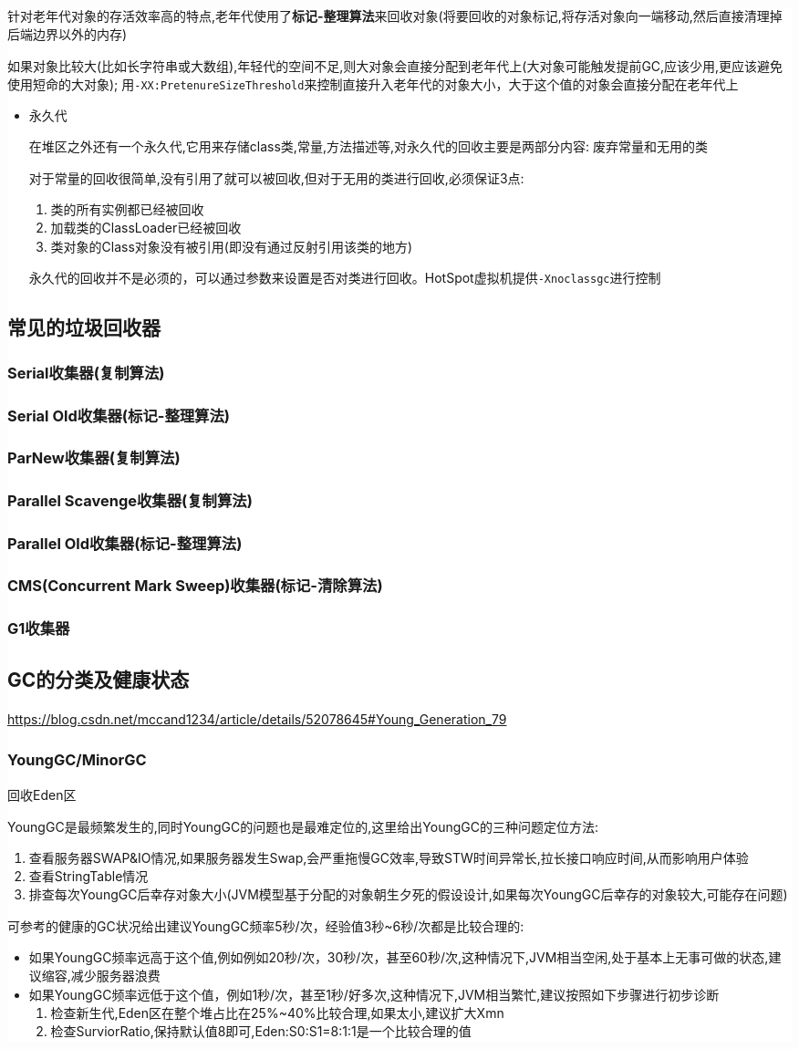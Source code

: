   针对老年代对象的存活效率高的特点,老年代使用了**标记-整理算法**来回收对象(将要回收的对象标记,将存活对象向一端移动,然后直接清理掉后端边界以外的内存)

  如果对象比较大(比如长字符串或大数组),年轻代的空间不足,则大对象会直接分配到老年代上(大对象可能触发提前GC,应该少用,更应该避免使用短命的大对象); 用`-XX:PretenureSizeThreshold`来控制直接升入老年代的对象大小，大于这个值的对象会直接分配在老年代上

- 永久代

  在堆区之外还有一个永久代,它用来存储class类,常量,方法描述等,对永久代的回收主要是两部分内容: 废弃常量和无用的类

  对于常量的回收很简单,没有引用了就可以被回收,但对于无用的类进行回收,必须保证3点:

  1. 类的所有实例都已经被回收
  2. 加载类的ClassLoader已经被回收
  3. 类对象的Class对象没有被引用(即没有通过反射引用该类的地方)

  永久代的回收并不是必须的，可以通过参数来设置是否对类进行回收。HotSpot虚拟机提供`-Xnoclassgc`进行控制

## 常见的垃圾回收器

### Serial收集器(复制算法)

### Serial Old收集器(标记-整理算法)

### ParNew收集器(复制算法)

### Parallel Scavenge收集器(复制算法)

### Parallel Old收集器(标记-整理算法)

### CMS(Concurrent Mark Sweep)收集器(标记-清除算法)

### G1收集器



## GC的分类及健康状态

https://blog.csdn.net/mccand1234/article/details/52078645#Young_Generation_79

### YoungGC/MinorGC

回收Eden区

YoungGC是最频繁发生的,同时YoungGC的问题也是最难定位的,这里给出YoungGC的三种问题定位方法:

1. 查看服务器SWAP&IO情况,如果服务器发生Swap,会严重拖慢GC效率,导致STW时间异常长,拉长接口响应时间,从而影响用户体验
2. 查看StringTable情况
3. 排查每次YoungGC后幸存对象大小(JVM模型基于分配的对象朝生夕死的假设设计,如果每次YoungGC后幸存的对象较大,可能存在问题)

可参考的健康的GC状况给出建议YoungGC频率5秒/次，经验值3秒~6秒/次都是比较合理的:

- 如果YoungGC频率远高于这个值,例如例如20秒/次，30秒/次，甚至60秒/次,这种情况下,JVM相当空闲,处于基本上无事可做的状态,建议缩容,减少服务器浪费
- 如果YoungGC频率远低于这个值，例如1秒/次，甚至1秒/好多次,这种情况下,JVM相当繁忙,建议按照如下步骤进行初步诊断
  1. 检查新生代,Eden区在整个堆占比在25%~40%比较合理,如果太小,建议扩大Xmn
  2. 检查SurviorRatio,保持默认值8即可,Eden:S0:S1=8:1:1是一个比较合理的值
